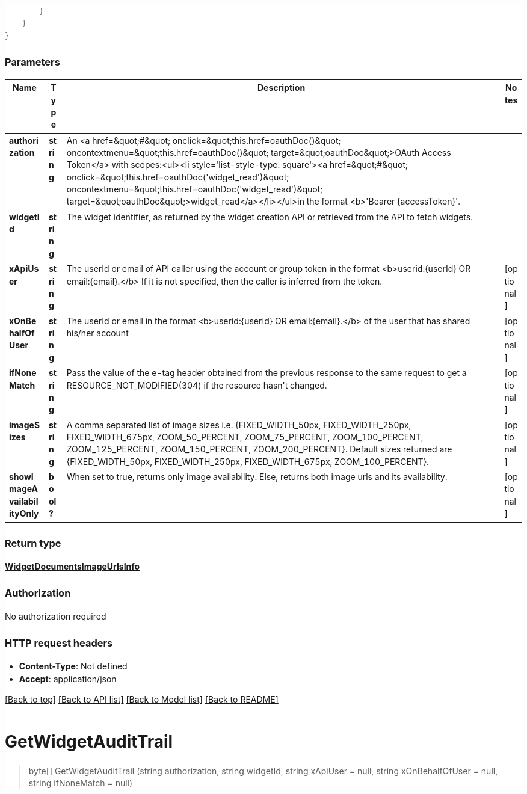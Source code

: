 ```csharp
        }
    }
}
```

### Parameters

Name | Type | Description  | Notes
------------- | ------------- | ------------- | -------------
 **authorization** | **string**| An &lt;a href&#x3D;\&quot;#\&quot; onclick&#x3D;\&quot;this.href&#x3D;oauthDoc()\&quot; oncontextmenu&#x3D;\&quot;this.href&#x3D;oauthDoc()\&quot; target&#x3D;\&quot;oauthDoc\&quot;&gt;OAuth Access Token&lt;/a&gt; with scopes:&lt;ul&gt;&lt;li style&#x3D;&#39;list-style-type: square&#39;&gt;&lt;a href&#x3D;\&quot;#\&quot; onclick&#x3D;\&quot;this.href&#x3D;oauthDoc(&#39;widget_read&#39;)\&quot; oncontextmenu&#x3D;\&quot;this.href&#x3D;oauthDoc(&#39;widget_read&#39;)\&quot; target&#x3D;\&quot;oauthDoc\&quot;&gt;widget_read&lt;/a&gt;&lt;/li&gt;&lt;/ul&gt;in the format &lt;b&gt;&#39;Bearer {accessToken}&#39;. | 
 **widgetId** | **string**| The widget identifier, as returned by the widget creation API or retrieved from the API to fetch widgets. | 
 **xApiUser** | **string**| The userId or email of API caller using the account or group token in the format &lt;b&gt;userid:{userId} OR email:{email}.&lt;/b&gt; If it is not specified, then the caller is inferred from the token. | [optional] 
 **xOnBehalfOfUser** | **string**| The userId or email in the format &lt;b&gt;userid:{userId} OR email:{email}.&lt;/b&gt; of the user that has shared his/her account | [optional] 
 **ifNoneMatch** | **string**| Pass the value of the e-tag header obtained from the previous response to the same request to get a RESOURCE_NOT_MODIFIED(304) if the resource hasn&#39;t changed. | [optional] 
 **imageSizes** | **string**| A comma separated list of image sizes i.e. {FIXED_WIDTH_50px, FIXED_WIDTH_250px, FIXED_WIDTH_675px, ZOOM_50_PERCENT, ZOOM_75_PERCENT, ZOOM_100_PERCENT, ZOOM_125_PERCENT, ZOOM_150_PERCENT, ZOOM_200_PERCENT}. Default sizes returned are {FIXED_WIDTH_50px, FIXED_WIDTH_250px, FIXED_WIDTH_675px, ZOOM_100_PERCENT}.  | [optional] 
 **showImageAvailabilityOnly** | **bool?**| When set to true, returns only image availability. Else, returns both image urls and its availability. | [optional] 

### Return type

[**WidgetDocumentsImageUrlsInfo**](WidgetDocumentsImageUrlsInfo.md)

### Authorization

No authorization required

### HTTP request headers

 - **Content-Type**: Not defined
 - **Accept**: application/json

[[Back to top]](#) [[Back to API list]](../README.md#documentation-for-api-endpoints) [[Back to Model list]](../README.md#documentation-for-models) [[Back to README]](../README.md)

<a name="getwidgetaudittrail"></a>
# **GetWidgetAuditTrail**
> byte[] GetWidgetAuditTrail (string authorization, string widgetId, string xApiUser = null, string xOnBehalfOfUser = null, string ifNoneMatch = null)
